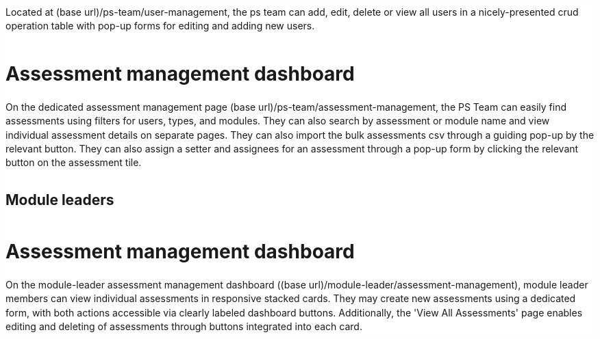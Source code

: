 Located at (base url)/ps-team/user-management, the ps team can add, edit, delete or view all users in a nicely-presented crud operation table with pop-up forms for editing and adding new users.

# Assessment management dashboard

On the dedicated assessment management page (base url)/ps-team/assessment-management, the PS Team can easily find assessments using filters for users, types, and modules. They can also search by assessment or module name and view individual assessment details on separate pages. They can also import the bulk assessments csv through a guiding pop-up by the relevant button. They can also assign a setter and assignees for an assessment through a pop-up form by clicking the relevant button on the assessment tile.

## Module leaders

# Assessment management dashboard

On the module-leader assessment management dashboard ((base url)/module-leader/assessment-management), module leader members can view individual assessments in responsive stacked cards. They may create new assessments using a dedicated form, with both actions accessible via clearly labeled dashboard buttons. Additionally, the 'View All Assessments' page enables editing and deleting of assessments through buttons integrated into each card.
